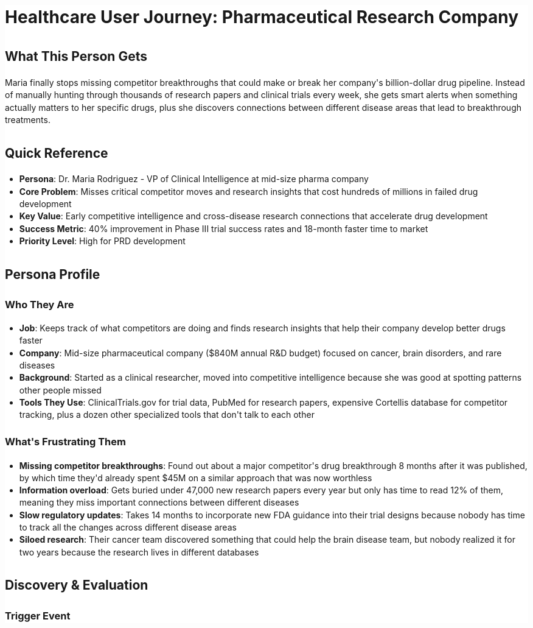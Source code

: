 # Healthcare User Journey: Pharmaceutical Research Company

## What This Person Gets

Maria finally stops missing competitor breakthroughs that could make or break her company's billion-dollar drug pipeline. Instead of manually hunting through thousands of research papers and clinical trials every week, she gets smart alerts when something actually matters to her specific drugs, plus she discovers connections between different disease areas that lead to breakthrough treatments.

## Quick Reference

- **Persona**: Dr. Maria Rodriguez - VP of Clinical Intelligence at mid-size pharma company
- **Core Problem**: Misses critical competitor moves and research insights that cost hundreds of millions in failed drug development
- **Key Value**: Early competitive intelligence and cross-disease research connections that accelerate drug development
- **Success Metric**: 40% improvement in Phase III trial success rates and 18-month faster time to market
- **Priority Level**: High for PRD development

## Persona Profile

### Who They Are

- **Job**: Keeps track of what competitors are doing and finds research insights that help their company develop better drugs faster
- **Company**: Mid-size pharmaceutical company ($840M annual R&D budget) focused on cancer, brain disorders, and rare diseases
- **Background**: Started as a clinical researcher, moved into competitive intelligence because she was good at spotting patterns other people missed
- **Tools They Use**: ClinicalTrials.gov for trial data, PubMed for research papers, expensive Cortellis database for competitor tracking, plus a dozen other specialized tools that don't talk to each other

### What's Frustrating Them

- **Missing competitor breakthroughs**: Found out about a major competitor's drug breakthrough 8 months after it was published, by which time they'd already spent $45M on a similar approach that was now worthless
- **Information overload**: Gets buried under 47,000 new research papers every year but only has time to read 12% of them, meaning they miss important connections between different diseases
- **Slow regulatory updates**: Takes 14 months to incorporate new FDA guidance into their trial designs because nobody has time to track all the changes across different disease areas
- **Siloed research**: Their cancer team discovered something that could help the brain disease team, but nobody realized it for two years because the research lives in different databases

## Discovery & Evaluation

### Trigger Event
